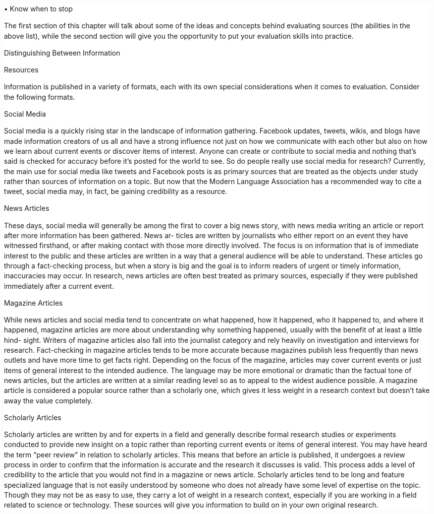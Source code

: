 • Know when to stop

The first section of this chapter will talk about some of the ideas and concepts behind evaluating sources (the abilities in the above list), while the second section will give you the opportunity to put your evaluation skills into practice.

Distinguishing Between Information

Resources

Information is published in a variety of formats, each with its own special considerations when it comes to evaluation. Consider the following formats.

Social Media

Social media is a quickly rising star in the landscape of information gathering. Facebook updates, tweets, wikis, and blogs have made information creators of us all and have a strong influence not just on how we communicate with each other but also on how we learn about current events or discover items of interest. Anyone can create or contribute to social media and nothing that’s said is checked for accuracy before it’s posted for the world to see. So do people really use social media for research? Currently, the main use for social media like tweets and Facebook posts is as primary sources that are treated as the objects under study rather than sources of information on a topic. But now that the Modern Language Association has a recommended way to cite a tweet, social media may, in fact, be gaining credibility as a resource.

News Articles

These days, social media will generally be among the first to cover a big news story, with news media writing an article or report after more information has been gathered. News ar- ticles are written by journalists who either report on an event they have witnessed firsthand, or after making contact with those more directly involved. The focus is on information that is of immediate interest to the public and these articles are written in a way that a general audience will be able to understand. These articles go through a fact-checking process, but when a story is big and the goal is to inform readers of urgent or timely information, inaccuracies may occur. In research, news articles are often best treated as primary sources, especially if they were published immediately after a current event.

Magazine Articles

While news articles and social media tend to concentrate on what happened, how it happened, who it happened to, and where it happened, magazine articles are more about understanding why something happened, usually with the benefit of at least a little hind- sight. Writers of magazine articles also fall into the journalist category and rely heavily on investigation and interviews for research. Fact-checking in magazine articles tends to be more accurate because magazines publish less frequently than news outlets and have more time to get facts right. Depending on the focus of the magazine, articles may cover current events or just items of general interest to the intended audience. The language may be more emotional or dramatic than the factual tone of news articles, but the articles are written at a similar reading level so as to appeal to the widest audience possible. A magazine article is considered a popular source rather than a scholarly one, which gives it less weight in a research context but doesn’t take away the value completely.

Scholarly Articles

Scholarly articles are written by and for experts in a field and generally describe formal research studies or experiments conducted to provide new insight on a topic rather than reporting current events or items of general interest. You may have heard the term “peer review” in relation to scholarly articles. This means that before an article is published, it undergoes a review process in order to confirm that the information is accurate and the research it discusses is valid. This process adds a level of credibility to the article that you would not find in a magazine or news article. Scholarly articles tend to be long and feature specialized language that is not easily understood by someone who does not already have some level of expertise on the topic. Though they may not be as easy to use, they carry a lot of weight in a research context, especially if you are working in a field related to science or technology. These sources will give you information to build on in your own original research.
